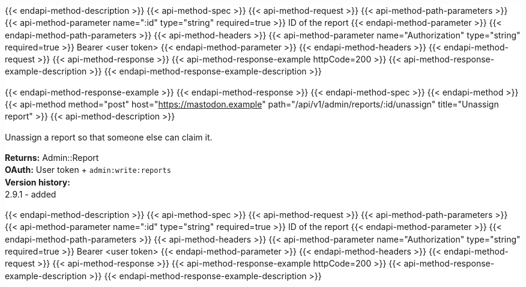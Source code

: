 {{< endapi-method-description >}}
{{< api-method-spec >}}
{{< api-method-request >}}
{{< api-method-path-parameters >}}
{{< api-method-parameter name=":id" type="string" required=true >}}
ID of the report
{{< endapi-method-parameter >}}
{{< endapi-method-path-parameters >}}
{{< api-method-headers >}}
{{< api-method-parameter name="Authorization" type="string" required=true >}}
Bearer &lt;user token&gt;
{{< endapi-method-parameter >}}
{{< endapi-method-headers >}}
{{< endapi-method-request >}}
{{< api-method-response >}}
{{< api-method-response-example httpCode=200 >}}
{{< api-method-response-example-description >}}
{{< endapi-method-response-example-description >}}


```

```
{{< endapi-method-response-example >}}
{{< endapi-method-response >}}
{{< endapi-method-spec >}}
{{< endapi-method >}}
{{< api-method method="post" host="https://mastodon.example" path="/api/v1/admin/reports/:id/unassign" title="Unassign report" >}}
{{< api-method-description >}}

Unassign a report so that someone else can claim it.

**Returns:** Admin::Report\
**OAuth:** User token + `admin:write:reports`\
**Version history:**\
2.9.1 - added

{{< endapi-method-description >}}
{{< api-method-spec >}}
{{< api-method-request >}}
{{< api-method-path-parameters >}}
{{< api-method-parameter name=":id" type="string" required=true >}}
ID of the report
{{< endapi-method-parameter >}}
{{< endapi-method-path-parameters >}}
{{< api-method-headers >}}
{{< api-method-parameter name="Authorization" type="string" required=true >}}
Bearer &lt;user token&gt;
{{< endapi-method-parameter >}}
{{< endapi-method-headers >}}
{{< endapi-method-request >}}
{{< api-method-response >}}
{{< api-method-response-example httpCode=200 >}}
{{< api-method-response-example-description >}}
{{< endapi-method-response-example-description >}}
